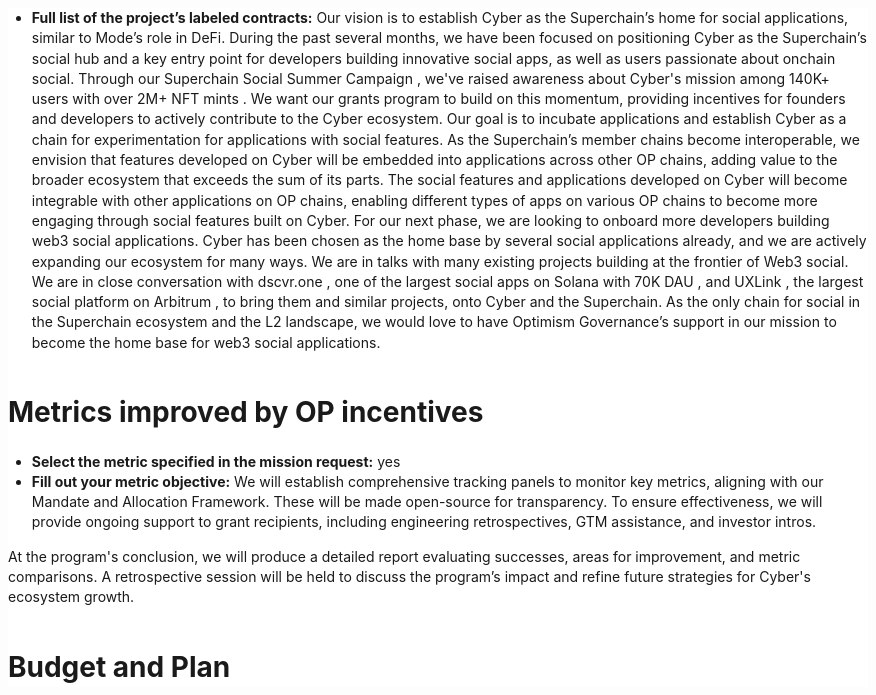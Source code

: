 - **Full list of the project’s labeled contracts:** Our vision is to establish Cyber as the Superchain’s home for social applications, similar to Mode’s role in DeFi. During the past several months, we have been focused on positioning Cyber as the Superchain’s social hub and a key entry point for developers building innovative social apps, as well as users passionate about onchain social. Through our Superchain Social Summer Campaign , we've raised awareness about Cyber's mission among 140K+ users with over 2M+ NFT mints . We want our grants program to build on this momentum, providing incentives for founders and developers to actively contribute to the Cyber ecosystem. Our goal is to incubate applications and establish Cyber as a chain for experimentation for applications with social features. As the Superchain’s member chains become interoperable, we envision that features developed on Cyber will be embedded into applications across other OP chains, adding value to the broader ecosystem that exceeds the sum of its parts. The social features and applications developed on Cyber will become integrable with other applications on OP chains, enabling different types of apps on various OP chains to become more engaging through social features built on Cyber. For our next phase, we are looking to onboard more developers building web3 social applications. Cyber has been chosen as the home base by several social applications already, and we are actively expanding our ecosystem for many ways. We are in talks with many existing projects building at the frontier of Web3 social. We are in close conversation with dscvr.one , one of the largest social apps on Solana with 70K DAU , and UXLink , the largest social platform on Arbitrum , to bring them and similar projects, onto Cyber and the Superchain. As the only chain for social in the Superchain ecosystem and the L2 landscape, we would love to have Optimism Governance’s support in our mission to become the home base for web3 social applications.

# Metrics improved by OP incentives

- **Select the metric specified in the mission request:** yes
- **Fill out your metric objective:** We will establish comprehensive tracking panels to monitor key metrics, aligning with our Mandate and Allocation Framework. These will be made open-source for transparency. To ensure effectiveness, we will provide ongoing support to grant recipients, including engineering retrospectives, GTM assistance, and investor intros. 

At the program's conclusion, we will produce a detailed report evaluating successes, areas for improvement, and metric comparisons. A retrospective session will be held to discuss the program’s impact and refine future strategies for Cyber's ecosystem growth.

# Budget and Plan
